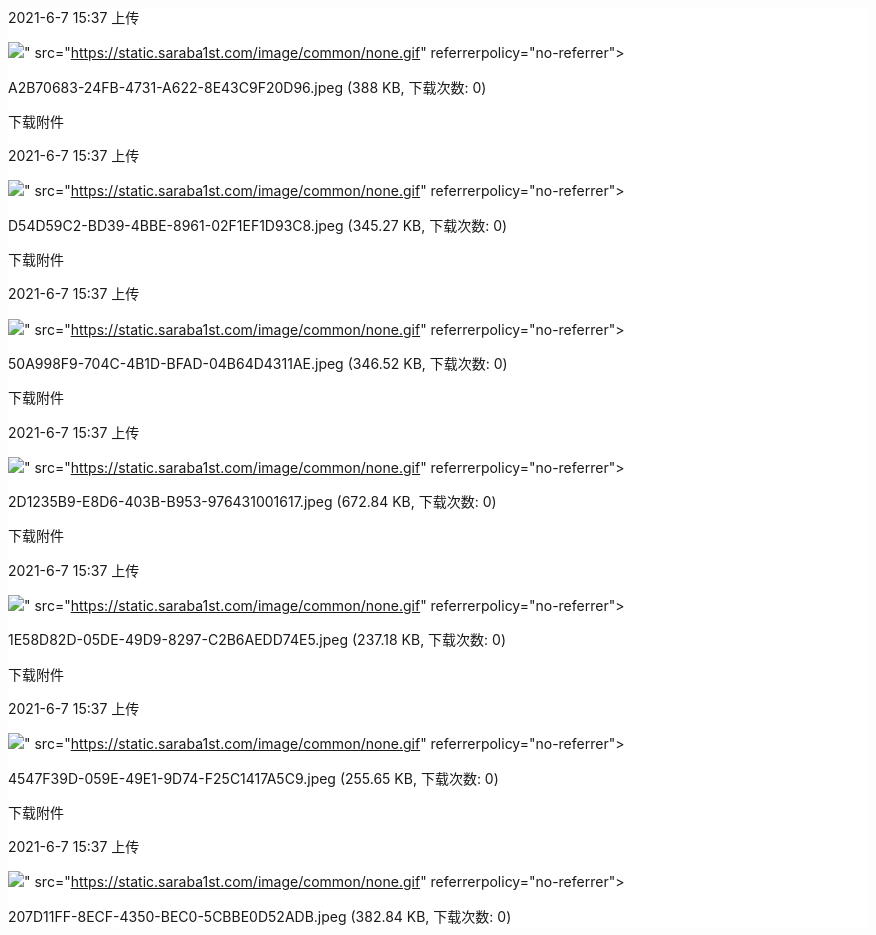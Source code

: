 2021-6-7 15:37 上传

<img src="https://img.saraba1st.com/forum/202106/07/153704j2zxk2ukxhvla2x6.jpeg" referrerpolicy="no-referrer">" src="https://static.saraba1st.com/image/common/none.gif" referrerpolicy="no-referrer">

A2B70683-24FB-4731-A622-8E43C9F20D96.jpeg
(388 KB, 下载次数: 0)

下载附件

2021-6-7 15:37 上传

<img src="https://img.saraba1st.com/forum/202106/07/153705v7ftr5kf8h5wilt9.jpeg" referrerpolicy="no-referrer">" src="https://static.saraba1st.com/image/common/none.gif" referrerpolicy="no-referrer">

D54D59C2-BD39-4BBE-8961-02F1EF1D93C8.jpeg
(345.27 KB, 下载次数: 0)

下载附件

2021-6-7 15:37 上传

<img src="https://img.saraba1st.com/forum/202106/07/153706q91og9mommsovbvl.jpeg" referrerpolicy="no-referrer">" src="https://static.saraba1st.com/image/common/none.gif" referrerpolicy="no-referrer">

50A998F9-704C-4B1D-BFAD-04B64D4311AE.jpeg
(346.52 KB, 下载次数: 0)

下载附件

2021-6-7 15:37 上传

<img src="https://img.saraba1st.com/forum/202106/07/153706o8lkszslc4kbcvun.jpeg" referrerpolicy="no-referrer">" src="https://static.saraba1st.com/image/common/none.gif" referrerpolicy="no-referrer">

2D1235B9-E8D6-403B-B953-976431001617.jpeg
(672.84 KB, 下载次数: 0)

下载附件

2021-6-7 15:37 上传

<img src="https://img.saraba1st.com/forum/202106/07/153708agmk4myykmgzmp9u.jpeg" referrerpolicy="no-referrer">" src="https://static.saraba1st.com/image/common/none.gif" referrerpolicy="no-referrer">

1E58D82D-05DE-49D9-8297-C2B6AEDD74E5.jpeg
(237.18 KB, 下载次数: 0)

下载附件

2021-6-7 15:37 上传

<img src="https://img.saraba1st.com/forum/202106/07/153709qogn5l600a5abzbi.jpeg" referrerpolicy="no-referrer">" src="https://static.saraba1st.com/image/common/none.gif" referrerpolicy="no-referrer">

4547F39D-059E-49E1-9D74-F25C1417A5C9.jpeg
(255.65 KB, 下载次数: 0)

下载附件

2021-6-7 15:37 上传

<img src="https://img.saraba1st.com/forum/202106/07/153710txrg8o13fgtzgiax.jpeg" referrerpolicy="no-referrer">" src="https://static.saraba1st.com/image/common/none.gif" referrerpolicy="no-referrer">

207D11FF-8ECF-4350-BEC0-5CBBE0D52ADB.jpeg
(382.84 KB, 下载次数: 0)
